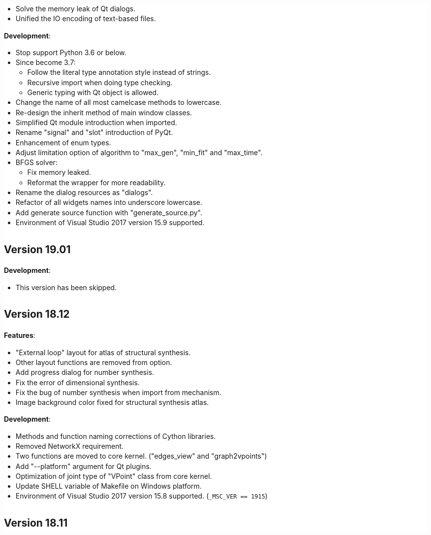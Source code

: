 + Solve the memory leak of Qt dialogs.
+ Unified the IO encoding of text-based files.

**Development**:

+ Stop support Python 3.6 or below.
+ Since become 3.7:
    + Follow the literal type annotation style instead of strings.
    + Recursive import when doing type checking.
    + Generic typing with Qt object is allowed.
+ Change the name of all most camelcase methods to lowercase.
+ Re-design the inherit method of main window classes.
+ Simplified Qt module introduction when imported.
+ Rename "signal" and "slot" introduction of PyQt.
+ Enhancement of enum types.
+ Adjust limitation option of algorithm to "max_gen", "min_fit" and "max_time".
+ BFGS solver:
    + Fix memory leaked.
    + Reformat the wrapper for more readability.
+ Rename the dialog resources as "dialogs".
+ Refactor of all widgets names into underscore lowercase.
+ Add generate source function with "generate_source.py".
+ Environment of Visual Studio 2017 version 15.9 supported.

## Version 19.01

**Development**:

+ This version has been skipped.

## Version 18.12

**Features**:

+ "External loop" layout for atlas of structural synthesis.
+ Other layout functions are removed from option.
+ Add progress dialog for number synthesis.
+ Fix the error of dimensional synthesis.
+ Fix the bug of number synthesis when import from mechanism.
+ Image background color fixed for structural synthesis atlas.

**Development**:

+ Methods and function naming corrections of Cython libraries.
+ Removed NetworkX requirement.
+ Two functions are moved to core kernel. ("edges_view" and "graph2vpoints")
+ Add "--platform" argument for Qt plugins.
+ Optimization of joint type of "VPoint" class from core kernel.
+ Update SHELL variable of Makefile on Windows platform.
+ Environment of Visual Studio 2017 version 15.8 supported. (`_MSC_VER == 1915`)

## Version 18.11
